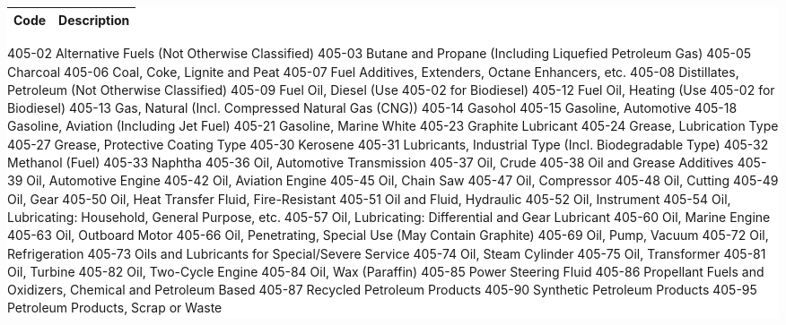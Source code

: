 | Code | Description |
| -------- | ----- |

405-02 Alternative Fuels (Not Otherwise Classified)
405-03 Butane and Propane (Including Liquefied Petroleum Gas)
405-05 Charcoal
405-06 Coal, Coke, Lignite and Peat
405-07 Fuel Additives, Extenders, Octane Enhancers, etc.
405-08 Distillates, Petroleum (Not Otherwise Classified)
405-09 Fuel Oil, Diesel (Use 405-02 for Biodiesel)
405-12 Fuel Oil, Heating (Use 405-02 for Biodiesel)
405-13 Gas, Natural (Incl. Compressed Natural Gas (CNG))
405-14 Gasohol
405-15 Gasoline, Automotive
405-18 Gasoline, Aviation (Including Jet Fuel)
405-21 Gasoline, Marine White
405-23 Graphite Lubricant
405-24 Grease, Lubrication Type
405-27 Grease, Protective Coating Type
405-30 Kerosene
405-31 Lubricants, Industrial Type (Incl. Biodegradable Type)
405-32 Methanol (Fuel)
405-33 Naphtha
405-36 Oil, Automotive Transmission
405-37 Oil, Crude
405-38 Oil and Grease Additives
405-39 Oil, Automotive Engine
405-42 Oil, Aviation Engine
405-45 Oil, Chain Saw
405-47 Oil, Compressor
405-48 Oil, Cutting
405-49 Oil, Gear
405-50 Oil, Heat Transfer Fluid, Fire-Resistant
405-51 Oil and Fluid, Hydraulic
405-52 Oil, Instrument
405-54 Oil, Lubricating: Household, General Purpose, etc.
405-57 Oil, Lubricating: Differential and Gear Lubricant
405-60 Oil, Marine Engine
405-63 Oil, Outboard Motor
405-66 Oil, Penetrating, Special Use (May Contain Graphite)
405-69 Oil, Pump, Vacuum
405-72 Oil, Refrigeration
405-73 Oils and Lubricants for Special/Severe Service
405-74 Oil, Steam Cylinder
405-75 Oil, Transformer
405-81 Oil, Turbine
405-82 Oil, Two-Cycle Engine
405-84 Oil, Wax (Paraffin)
405-85 Power Steering Fluid
405-86 Propellant Fuels and Oxidizers, Chemical and Petroleum Based
405-87 Recycled Petroleum Products
405-90 Synthetic Petroleum Products
405-95 Petroleum Products, Scrap or Waste
